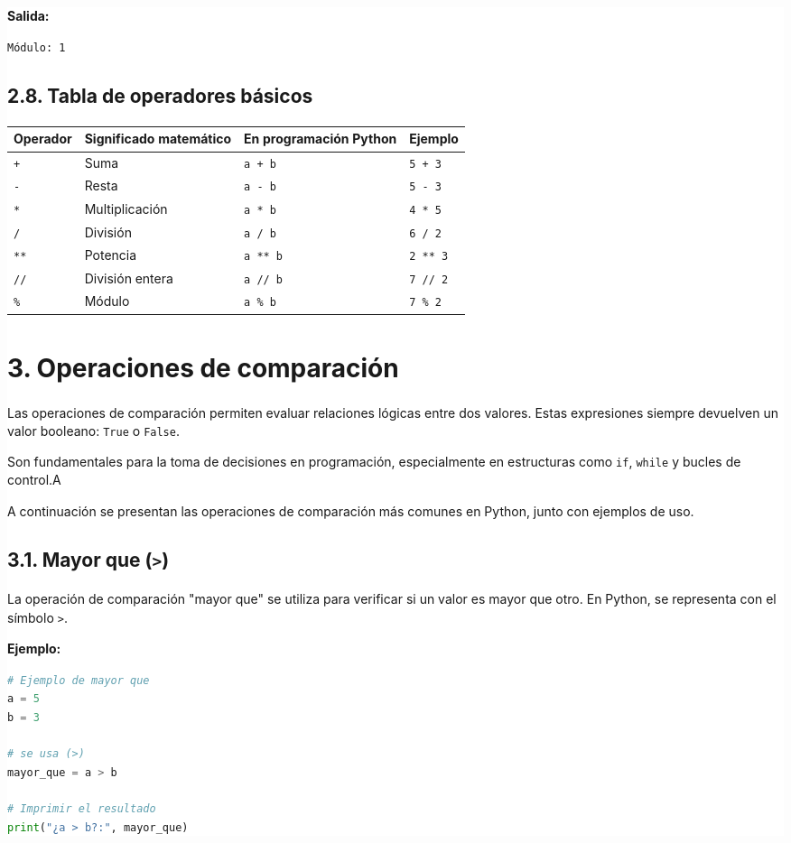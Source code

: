 **Salida:**

```
Módulo: 1
```

## 2.8. Tabla de operadores básicos

| Operador | Significado matemático | En programación Python | Ejemplo |
|----------|------------------------|------------------------|---------|
| `+`      | Suma                   | `a + b`                | `5 + 3` |
| `-`      | Resta                  | `a - b`                | `5 - 3` |
| `*`      | Multiplicación         | `a * b`                | `4 * 5` |
| `/`      | División               | `a / b`                | `6 / 2` |
| `**`     | Potencia               | `a ** b`               | `2 ** 3` |
| `//`     | División entera        | `a // b`               | `7 // 2` |
| `%`      | Módulo                 | `a % b`                | `7 % 2` |



# 3. Operaciones de comparación

Las operaciones de comparación permiten evaluar relaciones lógicas entre dos valores. Estas expresiones siempre devuelven un valor booleano: `True` o `False`. 

Son fundamentales para la toma de decisiones en programación, especialmente en estructuras como `if`, `while` y bucles de control.A

A continuación se presentan las operaciones de comparación más comunes en Python, junto con ejemplos de uso.


## 3.1. Mayor que (`>`)

La operación de comparación "mayor que" se utiliza para verificar si un valor es mayor que otro. En Python, se representa con el símbolo `>`.

**Ejemplo:**

``` python
# Ejemplo de mayor que
a = 5
b = 3

# se usa (>)
mayor_que = a > b

# Imprimir el resultado
print("¿a > b?:", mayor_que)
```
